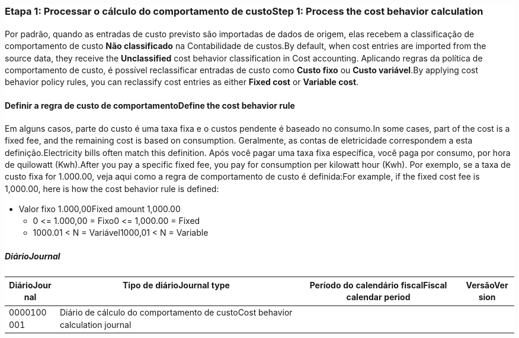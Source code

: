 ### <a name="step-1-process-the-cost-behavior-calculation"></a><span data-ttu-id="3102b-148">Etapa 1: Processar o cálculo do comportamento de custo</span><span class="sxs-lookup"><span data-stu-id="3102b-148">Step 1: Process the cost behavior calculation</span></span>

<span data-ttu-id="3102b-149">Por padrão, quando as entradas de custo previsto são importadas de dados de origem, elas recebem a classificação de comportamento de custo **Não classificado** na Contabilidade de custos.</span><span class="sxs-lookup"><span data-stu-id="3102b-149">By default, when cost entries are imported from the source data, they receive the **Unclassified** cost behavior classification in Cost accounting.</span></span> <span data-ttu-id="3102b-150">Aplicando regras da política de comportamento de custo, é possível reclassificar entradas de custo como **Custo fixo** ou **Custo variável**.</span><span class="sxs-lookup"><span data-stu-id="3102b-150">By applying cost behavior policy rules, you can reclassify cost entries as either **Fixed cost** or **Variable cost**.</span></span>

#### <a name="define-the-cost-behavior-rule"></a><span data-ttu-id="3102b-151">Definir a regra de custo de comportamento</span><span class="sxs-lookup"><span data-stu-id="3102b-151">Define the cost behavior rule</span></span>

<span data-ttu-id="3102b-152">Em alguns casos, parte do custo é uma taxa fixa e o custos pendente é baseado no consumo.</span><span class="sxs-lookup"><span data-stu-id="3102b-152">In some cases, part of the cost is a fixed fee, and the remaining cost is based on consumption.</span></span> <span data-ttu-id="3102b-153">Geralmente, as contas de eletricidade correspondem a esta definição.</span><span class="sxs-lookup"><span data-stu-id="3102b-153">Electricity bills often match this definition.</span></span> <span data-ttu-id="3102b-154">Após você pagar uma taxa fixa específica, você paga por consumo, por hora de quilowatt (Kwh).</span><span class="sxs-lookup"><span data-stu-id="3102b-154">After you pay a specific fixed fee, you pay for consumption per kilowatt hour (Kwh).</span></span> <span data-ttu-id="3102b-155">Por exemplo, se a taxa de custo fixa for 1.000.00, veja aqui como a regra de comportamento de custo é definida:</span><span class="sxs-lookup"><span data-stu-id="3102b-155">For example, if the fixed cost fee is 1,000.00, here is how the cost behavior rule is defined:</span></span>

-   <span data-ttu-id="3102b-156">Valor fixo 1.000,00</span><span class="sxs-lookup"><span data-stu-id="3102b-156">Fixed amount 1,000.00</span></span>
    -   <span data-ttu-id="3102b-157">0 &lt;= 1.000,00 = Fixo</span><span class="sxs-lookup"><span data-stu-id="3102b-157">0 &lt;= 1,000.00 = Fixed</span></span>
    -   <span data-ttu-id="3102b-158">1000.01 &lt; N = Variável</span><span class="sxs-lookup"><span data-stu-id="3102b-158">1000,01 &lt; N = Variable</span></span>

##### <a name="journal"></a><span data-ttu-id="3102b-159">Diário</span><span class="sxs-lookup"><span data-stu-id="3102b-159">Journal</span></span>

<table>
<thead>
<tr>
<th><span data-ttu-id="3102b-160">Diário</span><span class="sxs-lookup"><span data-stu-id="3102b-160">Journal</span></span></th>
<th><span data-ttu-id="3102b-161">Tipo de diário</span><span class="sxs-lookup"><span data-stu-id="3102b-161">Journal type</span></span></th>
<th colspan="3"><span data-ttu-id="3102b-162">Período do calendário fiscal</span><span class="sxs-lookup"><span data-stu-id="3102b-162">Fiscal calendar period</span></span></th>
<th><span data-ttu-id="3102b-163">Versão</span><span class="sxs-lookup"><span data-stu-id="3102b-163">Version</span></span></th>
</tr>
</thead>
<tbody>
<tr>
<td><span data-ttu-id="3102b-164">00001</span><span class="sxs-lookup"><span data-stu-id="3102b-164">00001</span></span></td>
<td><span data-ttu-id="3102b-165">Diário de cálculo do comportamento de custo</span><span class="sxs-lookup"><span data-stu-id="3102b-165">Cost behavior calculation journal</span></span></td>